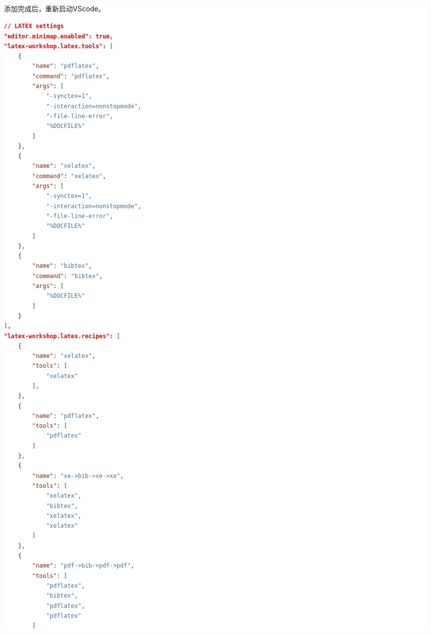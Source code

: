 添加完成后，重新启动VScode。

```json
// LATEX settings
"editor.minimap.enabled": true,
"latex-workshop.latex.tools": [	
    {
        "name": "pdflatex",
        "command": "pdflatex",
        "args": [
            "-synctex=1",
            "-interaction=nonstopmode",
            "-file-line-error",
            "%DOCFILE%"
        ]
    },
    {
        "name": "xelatex",
        "command": "xelatex",
        "args": [
            "-synctex=1",
            "-interaction=nonstopmode",
            "-file-line-error",
            "%DOCFILE%"
        ]
    },
    {
        "name": "bibtex",
        "command": "bibtex",
        "args": [
            "%DOCFILE%"
        ]
    }
],
"latex-workshop.latex.recipes": [
    {
        "name": "xelatex",
        "tools": [
            "xelatex"
        ],
    },
    {
        "name": "pdflatex",
        "tools": [
            "pdflatex"
        ]
    },
    {
        "name": "xe->bib->xe->xe",
        "tools": [
            "xelatex",
            "bibtex",
            "xelatex",
            "xelatex"
        ]
    },
    {
        "name": "pdf->bib->pdf->pdf",
        "tools": [
            "pdflatex",
            "bibtex",
            "pdflatex",
            "pdflatex"
        ]
```